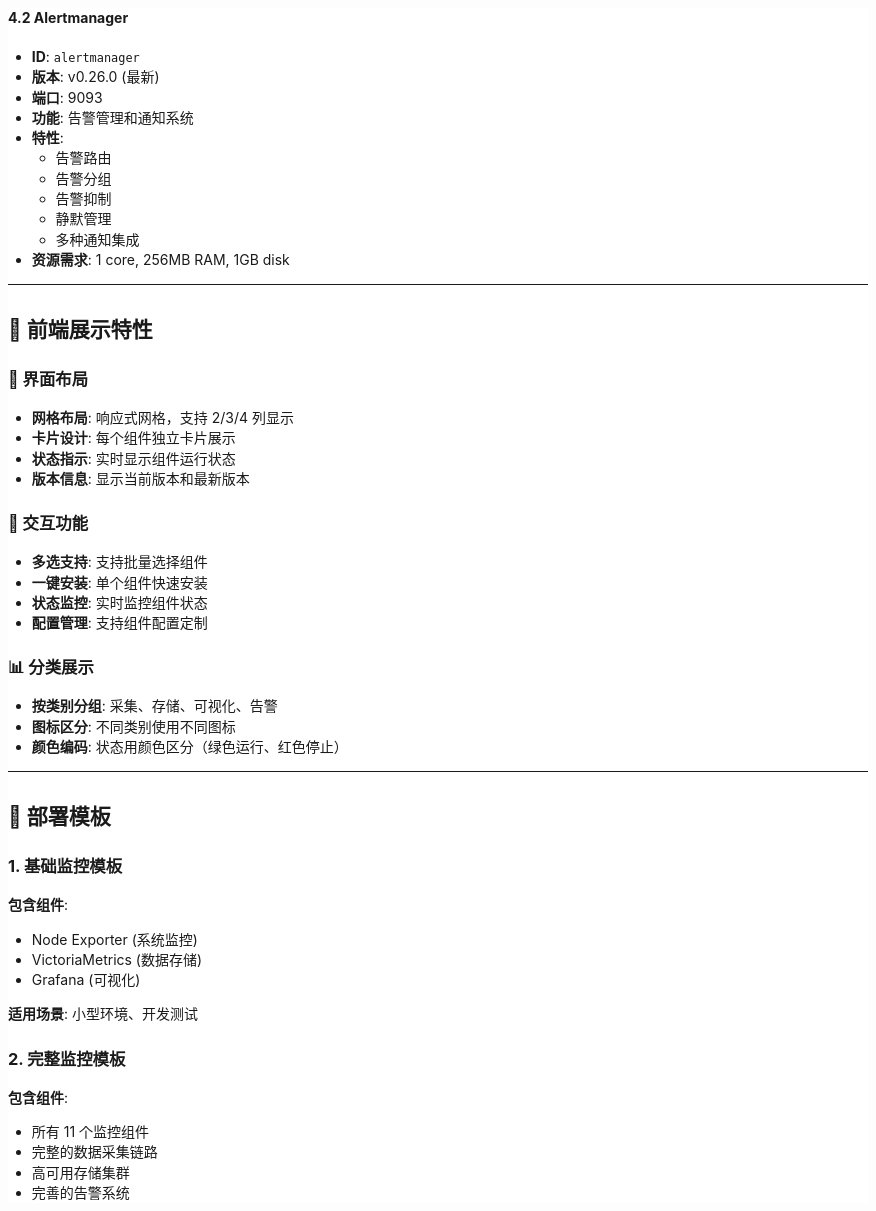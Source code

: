 #### 4.2 Alertmanager
- **ID**: `alertmanager`
- **版本**: v0.26.0 (最新)
- **端口**: 9093
- **功能**: 告警管理和通知系统
- **特性**:
  - 告警路由
  - 告警分组
  - 告警抑制
  - 静默管理
  - 多种通知集成
- **资源需求**: 1 core, 256MB RAM, 1GB disk

---

## 🎨 前端展示特性

### 📱 界面布局
- **网格布局**: 响应式网格，支持 2/3/4 列显示
- **卡片设计**: 每个组件独立卡片展示
- **状态指示**: 实时显示组件运行状态
- **版本信息**: 显示当前版本和最新版本

### 🔧 交互功能
- **多选支持**: 支持批量选择组件
- **一键安装**: 单个组件快速安装
- **状态监控**: 实时监控组件状态
- **配置管理**: 支持组件配置定制

### 📊 分类展示
- **按类别分组**: 采集、存储、可视化、告警
- **图标区分**: 不同类别使用不同图标
- **颜色编码**: 状态用颜色区分（绿色运行、红色停止）

---

## 🚀 部署模板

### 1. 基础监控模板
**包含组件**:
- Node Exporter (系统监控)
- VictoriaMetrics (数据存储)
- Grafana (可视化)

**适用场景**: 小型环境、开发测试

### 2. 完整监控模板
**包含组件**:
- 所有 11 个监控组件
- 完整的数据采集链路
- 高可用存储集群
- 完善的告警系统
